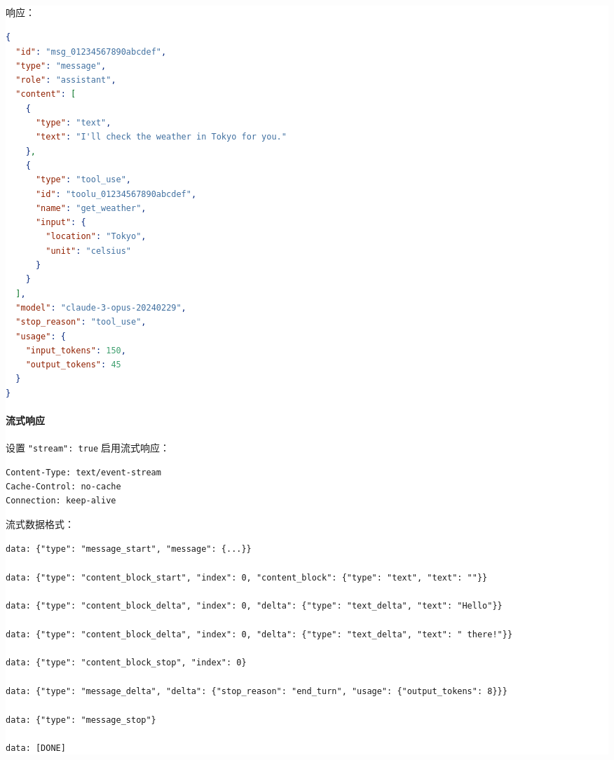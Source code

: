 响应：
```json
{
  "id": "msg_01234567890abcdef",
  "type": "message", 
  "role": "assistant",
  "content": [
    {
      "type": "text",
      "text": "I'll check the weather in Tokyo for you."
    },
    {
      "type": "tool_use",
      "id": "toolu_01234567890abcdef",
      "name": "get_weather",
      "input": {
        "location": "Tokyo",
        "unit": "celsius"
      }
    }
  ],
  "model": "claude-3-opus-20240229",
  "stop_reason": "tool_use",
  "usage": {
    "input_tokens": 150,
    "output_tokens": 45
  }
}
```

#### 流式响应

设置 `"stream": true` 启用流式响应：

```http
Content-Type: text/event-stream
Cache-Control: no-cache
Connection: keep-alive
```

流式数据格式：

```
data: {"type": "message_start", "message": {...}}

data: {"type": "content_block_start", "index": 0, "content_block": {"type": "text", "text": ""}}

data: {"type": "content_block_delta", "index": 0, "delta": {"type": "text_delta", "text": "Hello"}}

data: {"type": "content_block_delta", "index": 0, "delta": {"type": "text_delta", "text": " there!"}}

data: {"type": "content_block_stop", "index": 0}

data: {"type": "message_delta", "delta": {"stop_reason": "end_turn", "usage": {"output_tokens": 8}}}

data: {"type": "message_stop"}

data: [DONE]
```
